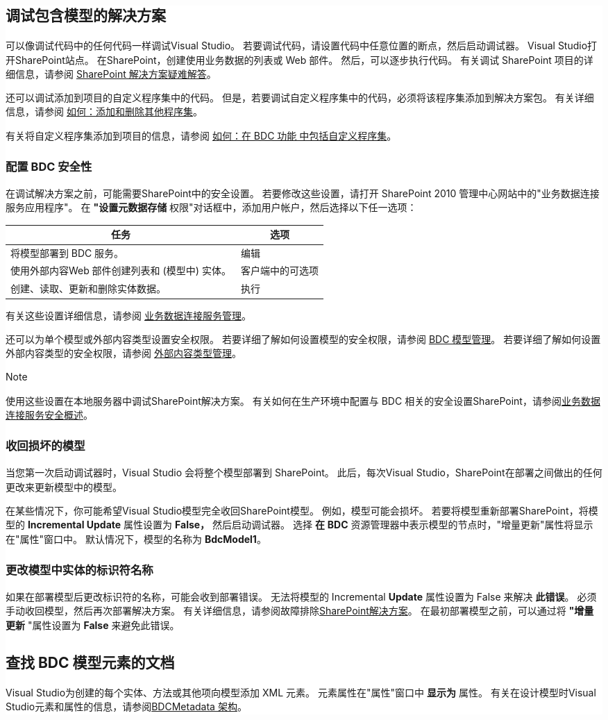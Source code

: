 ## <a name="debug-the-solution-that-contains-the-model"></a>调试包含模型的解决方案
 可以像调试代码中的任何代码一样调试Visual Studio。 若要调试代码，请设置代码中任意位置的断点，然后启动调试器。 Visual Studio打开SharePoint站点。 在SharePoint，创建使用业务数据的列表或 Web 部件。 然后，可以逐步执行代码。 有关调试 SharePoint 项目的详细信息，请参阅 [SharePoint 解决方案疑难解答](../sharepoint/troubleshooting-sharepoint-solutions.md)。

 还可以调试添加到项目的自定义程序集中的代码。 但是，若要调试自定义程序集中的代码，必须将该程序集添加到解决方案包。 有关详细信息，请参阅 [如何：添加和删除其他程序集](../sharepoint/how-to-add-and-remove-additional-assemblies.md)。

 有关将自定义程序集添加到项目的信息，请参阅 [如何：在 BDC 功能 中包括自定义程序集](../sharepoint/how-to-include-a-custom-assembly-in-a-bdc-feature.md)。

### <a name="configure-bdc-security"></a>配置 BDC 安全性
 在调试解决方案之前，可能需要SharePoint中的安全设置。 若要修改这些设置，请打开 SharePoint 2010 管理中心网站中的"业务数据连接服务应用程序"。 在 **"设置元数据存储** 权限"对话框中，添加用户帐户，然后选择以下任一选项：

|任务|选项|
|----------|------------|
|将模型部署到 BDC 服务。|编辑|
|使用外部内容Web 部件创建列表和 (模型中) 实体。|客户端中的可选项|
|创建、读取、更新和删除实体数据。|执行|

 有关这些设置详细信息，请参阅 [业务数据连接服务管理](/previous-versions/office/sharepoint-server-2010/ee661742(v=office.14))。

 还可以为单个模型或外部内容类型设置安全权限。 若要详细了解如何设置模型的安全权限，请参阅 [BDC 模型管理](/previous-versions/office/sharepoint-server-2010/ee524073(v=office.14))。 若要详细了解如何设置外部内容类型的安全权限，请参阅 [外部内容类型管理](/previous-versions/office/sharepoint-server-2010/ee524076(v=office.14))。

> [!NOTE]
> 使用这些设置在本地服务器中调试SharePoint解决方案。 有关如何在生产环境中配置与 BDC 相关的安全设置SharePoint，请参阅[业务数据连接服务安全概述](/previous-versions/office/sharepoint-server-2010/ee661743(v=office.14))。

### <a name="retract-models-that-become-corrupt"></a>收回损坏的模型
 当您第一次启动调试器时，Visual Studio 会将整个模型部署到 SharePoint。 此后，每次Visual Studio，SharePoint在部署之间做出的任何更改来更新模型中的模型。

 在某些情况下，你可能希望Visual Studio模型完全收回SharePoint模型。 例如，模型可能会损坏。  若要将模型重新部署SharePoint，将模型的 **Incremental Update** 属性设置为 **False，** 然后启动调试器。 选择 **在** **BDC** 资源管理器中表示模型的节点时，"增量更新"属性将显示在"属性"窗口中。 默认情况下，模型的名称为 **BdcModel1**。

### <a name="change-identifier-names-of-entities-in-the-model"></a>更改模型中实体的标识符名称
 如果在部署模型后更改标识符的名称，可能会收到部署错误。 无法将模型的 Incremental **Update** 属性设置为 False 来解决 **此错误**。 必须手动收回模型，然后再次部署解决方案。 有关详细信息，请参阅故障排除[SharePoint解决方案](../sharepoint/troubleshooting-sharepoint-solutions.md)。 在最初部署模型之前，可以通过将 **"增量更新** "属性设置为 **False** 来避免此错误。

## <a name="locate-documentation-for-bdc-model-elements"></a>查找 BDC 模型元素的文档
 Visual Studio为创建的每个实体、方法或其他项向模型添加 XML 元素。 元素属性在"属性"窗口中 **显示为** 属性。 有关在设计模型时Visual Studio元素和属性的信息，请参阅[BDCMetadata 架构](/previous-versions/office/developer/sharepoint-2010/ee556387(v=office.14))。
